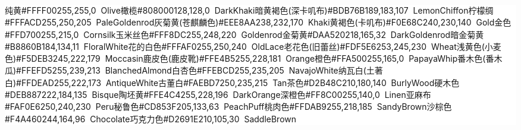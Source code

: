 <TD bgColor=#dedede height=28>纯黄</TD><TD bgColor=#c0c0c0>#FFFF00</TD><TD bgColor=#c0c0c0>255,255,0</TD><TD bgColor=#ffff00>&nbsp;</TD></TR><TR><TD bgColor=#808000>&nbsp;</TD><TD bgColor=#dedede>Olive</TD><TD bgColor=#dedede height=28>橄榄</TD><TD bgColor=#c0c0c0>#808000</TD><TD bgColor=#c0c0c0>128,128,0</TD><TD bgColor=#808000>&nbsp;</TD></TR><TR><TD bgColor=#bdb76b>&nbsp;</TD><TD bgColor=#dedede>DarkKhaki</TD><TD bgColor=#dedede height=28>暗黄褐色(深卡叽布)</TD><TD bgColor=#c0c0c0>#BDB76B</TD><TD bgColor=#c0c0c0>189,183,107</TD><TD bgColor=#bdb76b>&nbsp;</TD></TR><TR><TD bgColor=#fffacd>&nbsp;</TD><TD bgColor=#dedede>LemonChiffon</TD><TD bgColor=#dedede height=28>柠檬绸</TD><TD bgColor=#c0c0c0>#FFFACD</TD><TD bgColor=#c0c0c0>255,250,205</TD><TD bgColor=#fffacd>&nbsp;</TD></TR><TR><TD bgColor=#eee8aa>&nbsp;</TD><TD bgColor=#dedede>PaleGoldenrod</TD><TD bgColor=#dedede height=28>灰菊黄(苍麒麟色)</TD><TD bgColor=#c0c0c0>#EEE8AA</TD><TD bgColor=#c0c0c0>238,232,170</TD><TD bgColor=#eee8aa>&nbsp;</TD></TR><TR><TD bgColor=#f0e68c>&nbsp;</TD><TD bgColor=#dedede>Khaki</TD><TD bgColor=#dedede height=28>黄褐色(卡叽布)</TD><TD bgColor=#c0c0c0>#F0E68C</TD><TD bgColor=#c0c0c0>240,230,140</TD><TD bgColor=#f0e68c>&nbsp;</TD></TR><TR><TD bgColor=#ffd700>&nbsp;</TD><TD bgColor=#dedede>Gold</TD><TD bgColor=#dedede height=28>金色</TD><TD bgColor=#c0c0c0>#FFD700</TD><TD bgColor=#c0c0c0>255,215,0</TD><TD bgColor=#ffd700>&nbsp;</TD></TR><TR><TD bgColor=#fff8dc>&nbsp;</TD><TD bgColor=#dedede>Cornsilk</TD><TD bgColor=#dedede height=28>玉米丝色</TD><TD bgColor=#c0c0c0>#FFF8DC</TD><TD bgColor=#c0c0c0>255,248,220</TD><TD bgColor=#fff8dc>&nbsp;</TD></TR><TR><TD bgColor=#daa520>&nbsp;</TD><TD bgColor=#dedede>Goldenrod</TD><TD bgColor=#dedede height=28>金菊黄</TD><TD bgColor=#c0c0c0>#DAA520</TD><TD bgColor=#c0c0c0>218,165,32</TD><TD bgColor=#daa520>&nbsp;</TD></TR><TR><TD bgColor=#b8860b>&nbsp;</TD><TD bgColor=#dedede>DarkGoldenrod</TD><TD bgColor=#dedede height=28>暗金菊黄</TD><TD bgColor=#c0c0c0>#B8860B</TD><TD bgColor=#c0c0c0>184,134,11</TD><TD bgColor=#b8860b>&nbsp;</TD></TR><TR><TD bgColor=#fffaf0>&nbsp;</TD><TD bgColor=#dedede>FloralWhite</TD><TD bgColor=#dedede height=28>花的白色</TD><TD bgColor=#c0c0c0>#FFFAF0</TD><TD bgColor=#c0c0c0>255,250,240</TD><TD bgColor=#fffaf0>&nbsp;</TD></TR><TR><TD bgColor=#fdf5e6>&nbsp;</TD><TD bgColor=#dedede>OldLace</TD><TD bgColor=#dedede height=28>老花色(旧蕾丝)</TD><TD bgColor=#c0c0c0>#FDF5E6</TD><TD bgColor=#c0c0c0>253,245,230</TD><TD bgColor=#fdf5e6>&nbsp;</TD></TR><TR><TD bgColor=#f5deb3>&nbsp;</TD><TD bgColor=#dedede>Wheat</TD><TD bgColor=#dedede height=28>浅黄色(小麦色)</TD><TD bgColor=#c0c0c0>#F5DEB3</TD><TD bgColor=#c0c0c0>245,222,179</TD><TD bgColor=#f5deb3>&nbsp;</TD></TR><TR><TD bgColor=#ffe4b5>&nbsp;</TD><TD bgColor=#dedede>Moccasin</TD><TD bgColor=#dedede height=28>鹿皮色(鹿皮靴)</TD><TD bgColor=#c0c0c0>#FFE4B5</TD><TD bgColor=#c0c0c0>255,228,181</TD><TD bgColor=#ffe4b5>&nbsp;</TD></TR><TR><TD bgColor=#ffa500>&nbsp;</TD><TD bgColor=#dedede>Orange</TD><TD bgColor=#dedede height=28>橙色</TD><TD bgColor=#c0c0c0>#FFA500</TD><TD bgColor=#c0c0c0>255,165,0</TD><TD bgColor=#ffa500>&nbsp;</TD></TR><TR><TD bgColor=#ffefd5>&nbsp;</TD><TD bgColor=#dedede>PapayaWhip</TD><TD bgColor=#dedede height=28>番木色(番木瓜)</TD><TD bgColor=#c0c0c0>#FFEFD5</TD><TD bgColor=#c0c0c0>255,239,213</TD><TD bgColor=#ffefd5>&nbsp;</TD></TR><TR><TD bgColor=#ffebcd>&nbsp;</TD><TD bgColor=#dedede>BlanchedAlmond</TD><TD bgColor=#dedede height=28>白杏色</TD><TD bgColor=#c0c0c0>#FFEBCD</TD><TD bgColor=#c0c0c0>255,235,205</TD><TD bgColor=#ffebcd>&nbsp;</TD></TR><TR><TD bgColor=#ffdead>&nbsp;</TD><TD bgColor=#dedede>NavajoWhite</TD><TD bgColor=#dedede height=28>纳瓦白(土著白)</TD><TD bgColor=#c0c0c0>#FFDEAD</TD><TD bgColor=#c0c0c0>255,222,173</TD><TD bgColor=#ffdead>&nbsp;</TD></TR><TR><TD bgColor=#faebd7>&nbsp;</TD><TD bgColor=#dedede>AntiqueWhite</TD><TD bgColor=#dedede height=28>古董白</TD><TD bgColor=#c0c0c0>#FAEBD7</TD><TD bgColor=#c0c0c0>250,235,215</TD><TD bgColor=#faebd7>&nbsp;</TD></TR><TR><TD bgColor=#d2b48c>&nbsp;</TD><TD bgColor=#dedede>Tan</TD><TD bgColor=#dedede height=28>茶色</TD><TD bgColor=#c0c0c0>#D2B48C</TD><TD bgColor=#c0c0c0>210,180,140</TD><TD bgColor=#d2b48c>&nbsp;</TD></TR><TR><TD bgColor=#deb887>&nbsp;</TD><TD bgColor=#dedede>BurlyWood</TD><TD bgColor=#dedede height=28>硬木色</TD><TD bgColor=#c0c0c0>#DEB887</TD><TD bgColor=#c0c0c0>222,184,135</TD><TD bgColor=#deb887>&nbsp;</TD></TR><TR><TD bgColor=#ffe4c4>&nbsp;</TD><TD bgColor=#dedede>Bisque</TD><TD bgColor=#dedede height=28>陶坯黄</TD><TD bgColor=#c0c0c0>#FFE4C4</TD><TD bgColor=#c0c0c0>255,228,196</TD><TD bgColor=#ffe4c4>&nbsp;</TD></TR><TR><TD bgColor=#ff8c00>&nbsp;</TD><TD bgColor=#dedede>DarkOrange</TD><TD bgColor=#dedede height=28>深橙色</TD><TD bgColor=#c0c0c0>#FF8C00</TD><TD bgColor=#c0c0c0>255,140,0</TD><TD bgColor=#ff8c00>&nbsp;</TD></TR><TR><TD bgColor=#faf0e6>&nbsp;</TD><TD bgColor=#dedede>Linen</TD><TD bgColor=#dedede height=28>亚麻布</TD><TD bgColor=#c0c0c0>#FAF0E6</TD><TD bgColor=#c0c0c0>250,240,230</TD><TD bgColor=#faf0e6>&nbsp;</TD></TR><TR><TD bgColor=#cd853f>&nbsp;</TD><TD bgColor=#dedede>Peru</TD><TD bgColor=#dedede height=28>秘鲁色</TD><TD bgColor=#c0c0c0>#CD853F</TD><TD bgColor=#c0c0c0>205,133,63</TD><TD bgColor=#cd853f>&nbsp;</TD></TR><TR><TD bgColor=#ffdab9>&nbsp;</TD><TD bgColor=#dedede>PeachPuff</TD><TD bgColor=#dedede height=28>桃肉色</TD><TD bgColor=#c0c0c0>#FFDAB9</TD><TD bgColor=#c0c0c0>255,218,185</TD><TD bgColor=#ffdab9>&nbsp;</TD></TR><TR><TD bgColor=#f4a460>&nbsp;</TD><TD bgColor=#dedede>SandyBrown</TD><TD bgColor=#dedede height=28>沙棕色</TD><TD bgColor=#c0c0c0>#F4A460</TD><TD bgColor=#c0c0c0>244,164,96</TD><TD bgColor=#f4a460>&nbsp;</TD></TR><TR><TD bgColor=#d2691e>&nbsp;</TD><TD bgColor=#dedede>Chocolate</TD><TD bgColor=#dedede height=28>巧克力色</TD><TD bgColor=#c0c0c0>#D2691E</TD><TD bgColor=#c0c0c0>210,105,30</TD><TD bgColor=#d2691e>&nbsp;</TD></TR><TR><TD bgColor=#8b4513>&nbsp;</TD><TD bgColor=#dedede>SaddleBrown</TD>